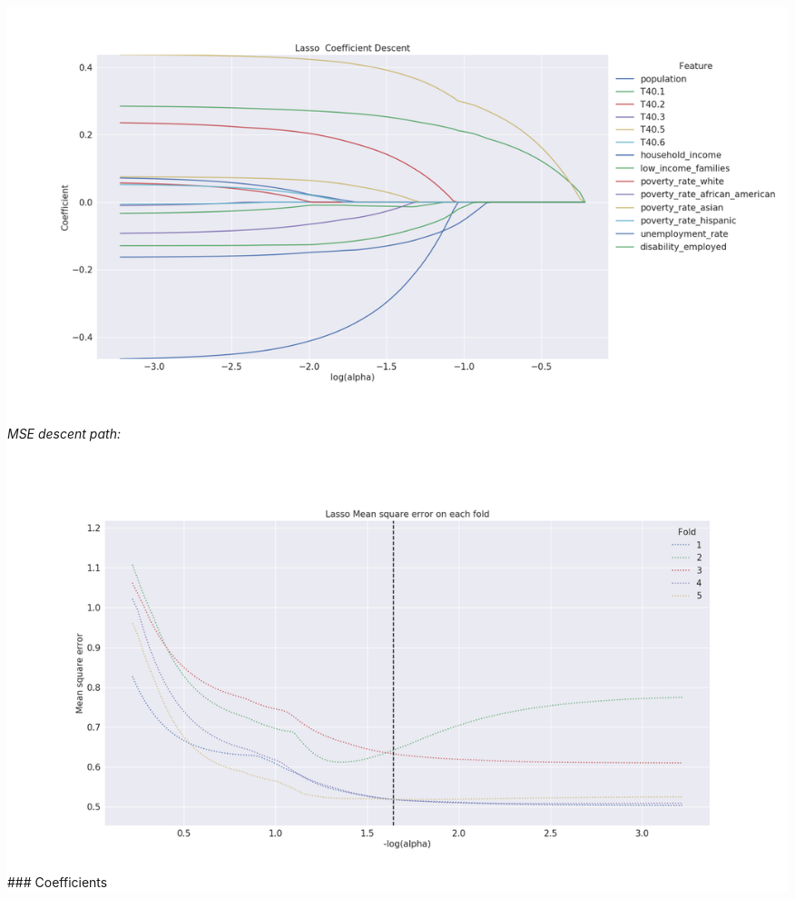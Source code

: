 <img src="images/Coefficient_descent.png " width=1000>


###### MSE descent path:

<img src="images/Lasso_MSE_by_fold.png" width=1000>
### Coefficients

